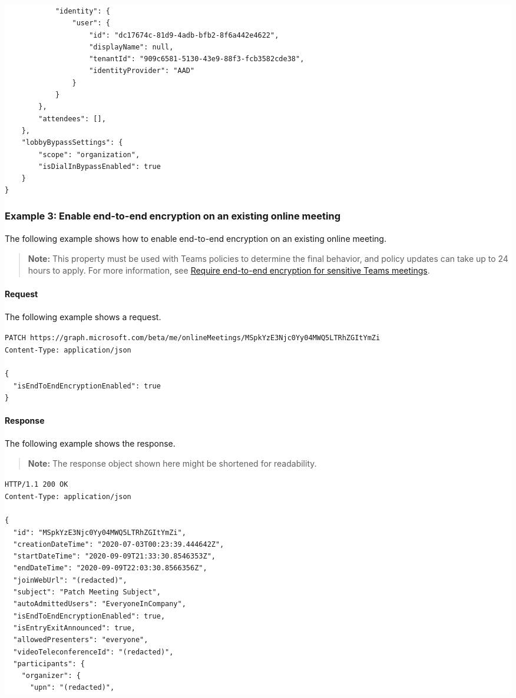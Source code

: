 ```http
            "identity": {
                "user": {
                    "id": "dc17674c-81d9-4adb-bfb2-8f6a442e4622",
                    "displayName": null,
                    "tenantId": "909c6581-5130-43e9-88f3-fcb3582cde38",
                    "identityProvider": "AAD"
                }
            }
        },
        "attendees": [],
    },
    "lobbyBypassSettings": {
        "scope": "organization",
        "isDialInBypassEnabled": true
    }
}
```

### Example 3: Enable end-to-end encryption on an existing online meeting

The following example shows how to enable end-to-end encryption on an existing online meeting.

> **Note:** This property must be used with Teams policies to determine the final behavior, and policy updates can take up to 24 hours to apply. For more information, see [Require end-to-end encryption for sensitive Teams meetings](/microsoftteams/end-to-end-encrypted-meetings).

#### Request

The following example shows a request.


```msgraph-interactive
PATCH https://graph.microsoft.com/beta/me/onlineMeetings/MSpkYzE3Njc0Yy04MWQ5LTRhZGItYmZi
Content-Type: application/json 

{
  "isEndToEndEncryptionEnabled": true
}
```

#### Response

The following example shows the response.

> **Note:** The response object shown here might be shortened for readability.


```http
HTTP/1.1 200 OK
Content-Type: application/json

{
  "id": "MSpkYzE3Njc0Yy04MWQ5LTRhZGItYmZi",
  "creationDateTime": "2020-07-03T00:23:39.444642Z",
  "startDateTime": "2020-09-09T21:33:30.8546353Z",
  "endDateTime": "2020-09-09T22:03:30.8566356Z",
  "joinWebUrl": "(redacted)",
  "subject": "Patch Meeting Subject",
  "autoAdmittedUsers": "EveryoneInCompany",
  "isEndToEndEncryptionEnabled": true,
  "isEntryExitAnnounced": true,
  "allowedPresenters": "everyone",
  "videoTeleconferenceId": "(redacted)",
  "participants": {
    "organizer": {
      "upn": "(redacted)",
```